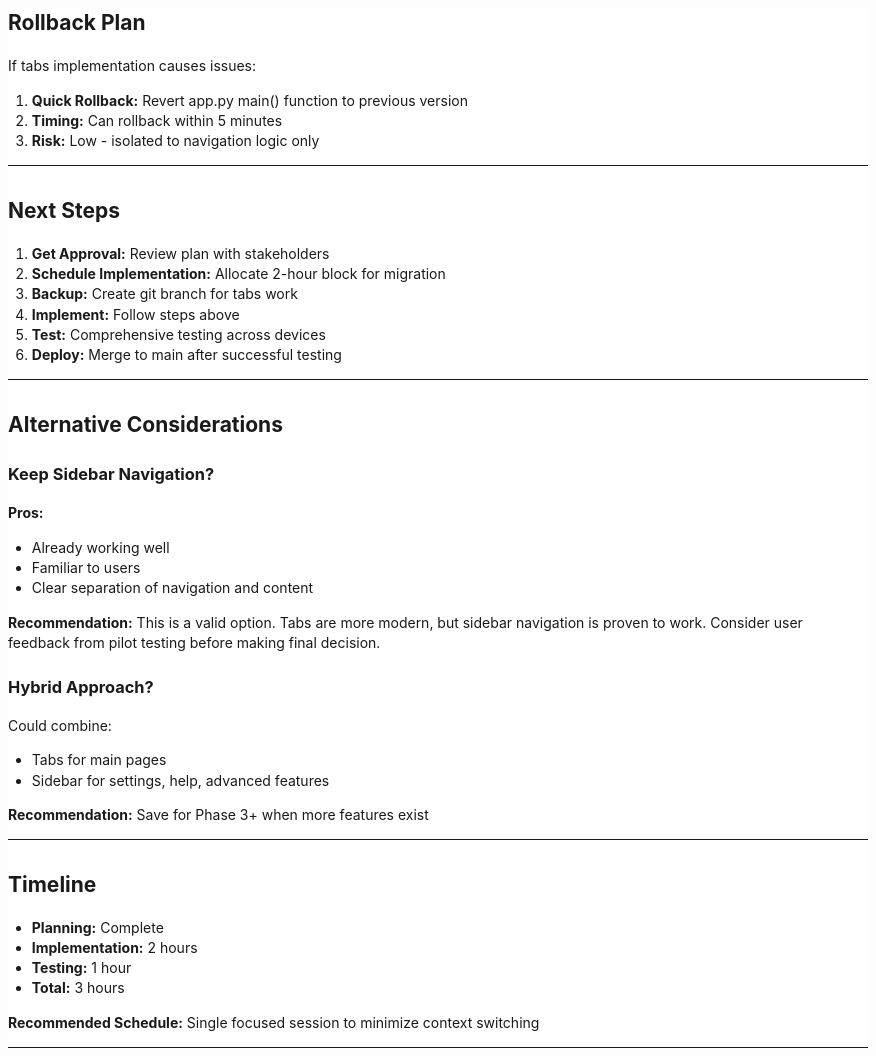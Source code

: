 
## Rollback Plan

If tabs implementation causes issues:

1. **Quick Rollback:** Revert app.py main() function to previous version
2. **Timing:** Can rollback within 5 minutes
3. **Risk:** Low - isolated to navigation logic only

---

## Next Steps

1. **Get Approval:** Review plan with stakeholders
2. **Schedule Implementation:** Allocate 2-hour block for migration
3. **Backup:** Create git branch for tabs work
4. **Implement:** Follow steps above
5. **Test:** Comprehensive testing across devices
6. **Deploy:** Merge to main after successful testing

---

## Alternative Considerations

### Keep Sidebar Navigation?
**Pros:**
- Already working well
- Familiar to users
- Clear separation of navigation and content

**Recommendation:** This is a valid option. Tabs are more modern, but sidebar navigation is proven to work. Consider user feedback from pilot testing before making final decision.

### Hybrid Approach?
Could combine:
- Tabs for main pages
- Sidebar for settings, help, advanced features

**Recommendation:** Save for Phase 3+ when more features exist

---

## Timeline

- **Planning:** Complete
- **Implementation:** 2 hours
- **Testing:** 1 hour
- **Total:** 3 hours

**Recommended Schedule:** Single focused session to minimize context switching

---
